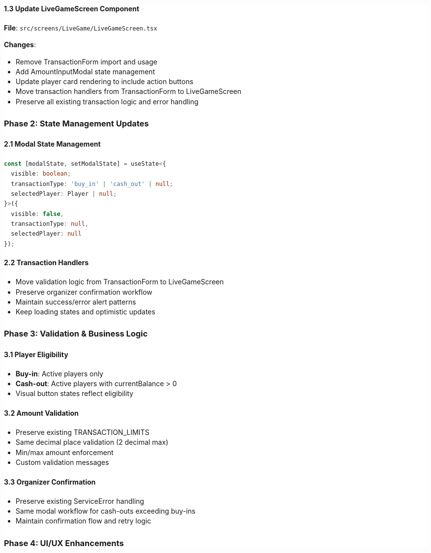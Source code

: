#### 1.3 Update LiveGameScreen Component
**File**: `src/screens/LiveGame/LiveGameScreen.tsx`

**Changes**:
- Remove TransactionForm import and usage
- Add AmountInputModal state management
- Update player card rendering to include action buttons
- Move transaction handlers from TransactionForm to LiveGameScreen
- Preserve all existing transaction logic and error handling

### Phase 2: State Management Updates

#### 2.1 Modal State Management
```typescript
const [modalState, setModalState] = useState<{
  visible: boolean;
  transactionType: 'buy_in' | 'cash_out' | null;
  selectedPlayer: Player | null;
}>({
  visible: false,
  transactionType: null,
  selectedPlayer: null
});
```

#### 2.2 Transaction Handlers
- Move validation logic from TransactionForm to LiveGameScreen
- Preserve organizer confirmation workflow
- Maintain success/error alert patterns
- Keep loading states and optimistic updates

### Phase 3: Validation & Business Logic

#### 3.1 Player Eligibility
- **Buy-in**: Active players only
- **Cash-out**: Active players with currentBalance > 0
- Visual button states reflect eligibility

#### 3.2 Amount Validation
- Preserve existing TRANSACTION_LIMITS
- Same decimal place validation (2 decimal max)
- Min/max amount enforcement
- Custom validation messages

#### 3.3 Organizer Confirmation
- Preserve existing ServiceError handling
- Same modal workflow for cash-outs exceeding buy-ins
- Maintain confirmation flow and retry logic

### Phase 4: UI/UX Enhancements
